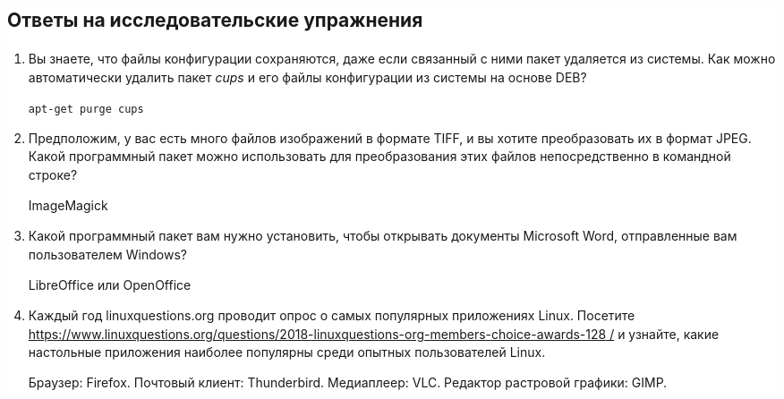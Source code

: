 ## Ответы на исследовательские упражнения <a href="#sec.1.2_01-aee" id="sec.1.2_01-aee"></a>

1.  Вы знаете, что файлы конфигурации сохраняются, даже если связанный с ними пакет удаляется из системы. Как можно автоматически удалить пакет _cups_ и его файлы конфигурации из системы на основе DEB?

    `apt-get purge cups`
2.  Предположим, у вас есть много файлов изображений в формате TIFF, и вы хотите преобразовать их в формат JPEG. Какой программный пакет можно использовать для преобразования этих файлов непосредственно в командной строке?

    ImageMagick
3.  Какой программный пакет вам нужно установить, чтобы открывать документы Microsoft Word, отправленные вам пользователем Windows?

    LibreOffice или OpenOffice
4.  Каждый год linuxquestions.org проводит опрос о самых популярных приложениях Linux. Посетите [https://www.linuxquestions.org/questions/2018-linuxquestions-org-members-choice-awards-128 /](https://www.linuxquestions.org/questions/2018-linuxquestions-org-members-choice-awards-128/) и узнайте, какие настольные приложения наиболее популярны среди опытных пользователей Linux.

    Браузер: Firefox. Почтовый клиент: Thunderbird. Медиаплеер: VLC. Редактор растровой графики: GIMP.
